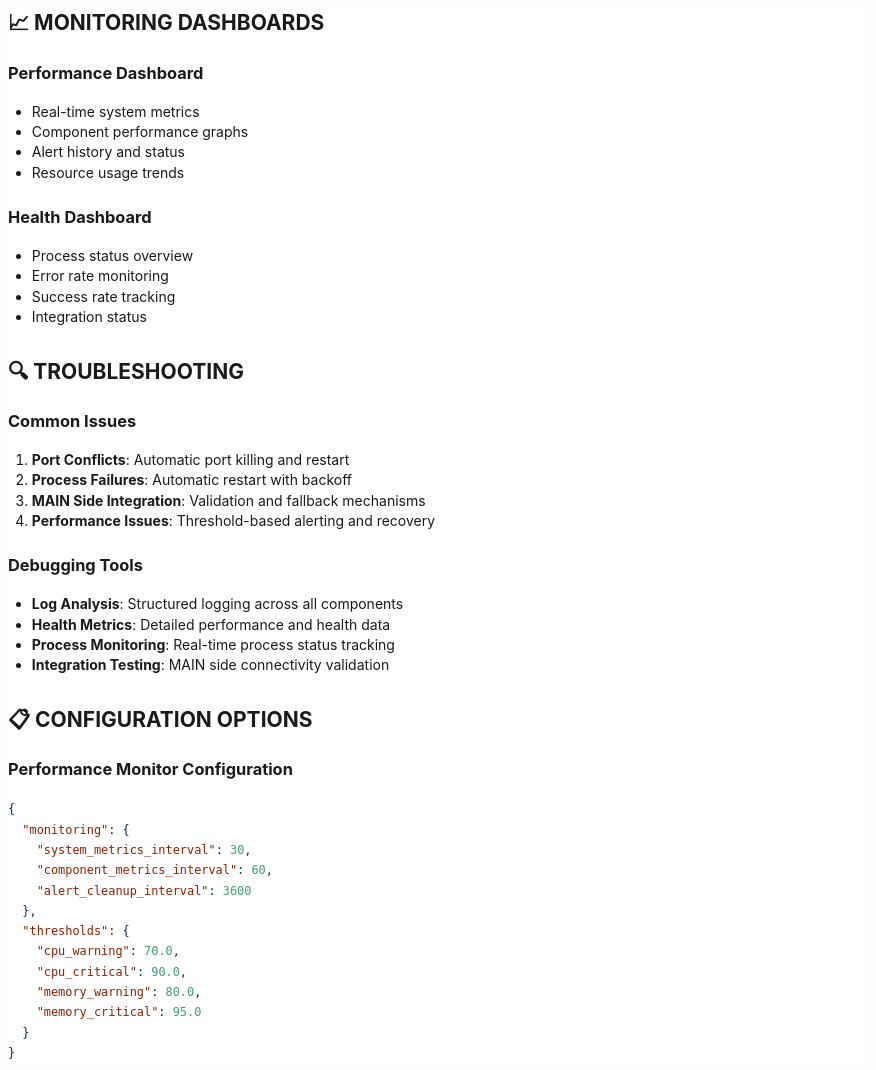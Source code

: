 ## 📈 **MONITORING DASHBOARDS**

### **Performance Dashboard**

- Real-time system metrics
- Component performance graphs
- Alert history and status
- Resource usage trends

### **Health Dashboard**

- Process status overview
- Error rate monitoring
- Success rate tracking
- Integration status

## 🔍 **TROUBLESHOOTING**

### **Common Issues**

1. **Port Conflicts**: Automatic port killing and restart
2. **Process Failures**: Automatic restart with backoff
3. **MAIN Side Integration**: Validation and fallback mechanisms
4. **Performance Issues**: Threshold-based alerting and recovery

### **Debugging Tools**

- **Log Analysis**: Structured logging across all components
- **Health Metrics**: Detailed performance and health data
- **Process Monitoring**: Real-time process status tracking
- **Integration Testing**: MAIN side connectivity validation

## 📋 **CONFIGURATION OPTIONS**

### **Performance Monitor Configuration**

```json
{
  "monitoring": {
    "system_metrics_interval": 30,
    "component_metrics_interval": 60,
    "alert_cleanup_interval": 3600
  },
  "thresholds": {
    "cpu_warning": 70.0,
    "cpu_critical": 90.0,
    "memory_warning": 80.0,
    "memory_critical": 95.0
  }
}
```

